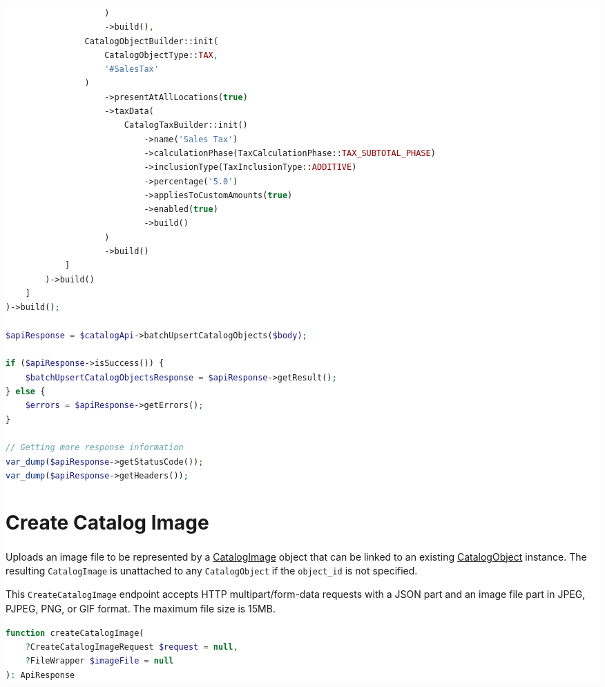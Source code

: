 ```php
                    )
                    ->build(),
                CatalogObjectBuilder::init(
                    CatalogObjectType::TAX,
                    '#SalesTax'
                )
                    ->presentAtAllLocations(true)
                    ->taxData(
                        CatalogTaxBuilder::init()
                            ->name('Sales Tax')
                            ->calculationPhase(TaxCalculationPhase::TAX_SUBTOTAL_PHASE)
                            ->inclusionType(TaxInclusionType::ADDITIVE)
                            ->percentage('5.0')
                            ->appliesToCustomAmounts(true)
                            ->enabled(true)
                            ->build()
                    )
                    ->build()
            ]
        )->build()
    ]
)->build();

$apiResponse = $catalogApi->batchUpsertCatalogObjects($body);

if ($apiResponse->isSuccess()) {
    $batchUpsertCatalogObjectsResponse = $apiResponse->getResult();
} else {
    $errors = $apiResponse->getErrors();
}

// Getting more response information
var_dump($apiResponse->getStatusCode());
var_dump($apiResponse->getHeaders());
```


# Create Catalog Image

Uploads an image file to be represented by a [CatalogImage](../../doc/models/catalog-image.md) object that can be linked to an existing
[CatalogObject](../../doc/models/catalog-object.md) instance. The resulting `CatalogImage` is unattached to any `CatalogObject` if the `object_id`
is not specified.

This `CreateCatalogImage` endpoint accepts HTTP multipart/form-data requests with a JSON part and an image file part in
JPEG, PJPEG, PNG, or GIF format. The maximum file size is 15MB.

```php
function createCatalogImage(
    ?CreateCatalogImageRequest $request = null,
    ?FileWrapper $imageFile = null
): ApiResponse
```
